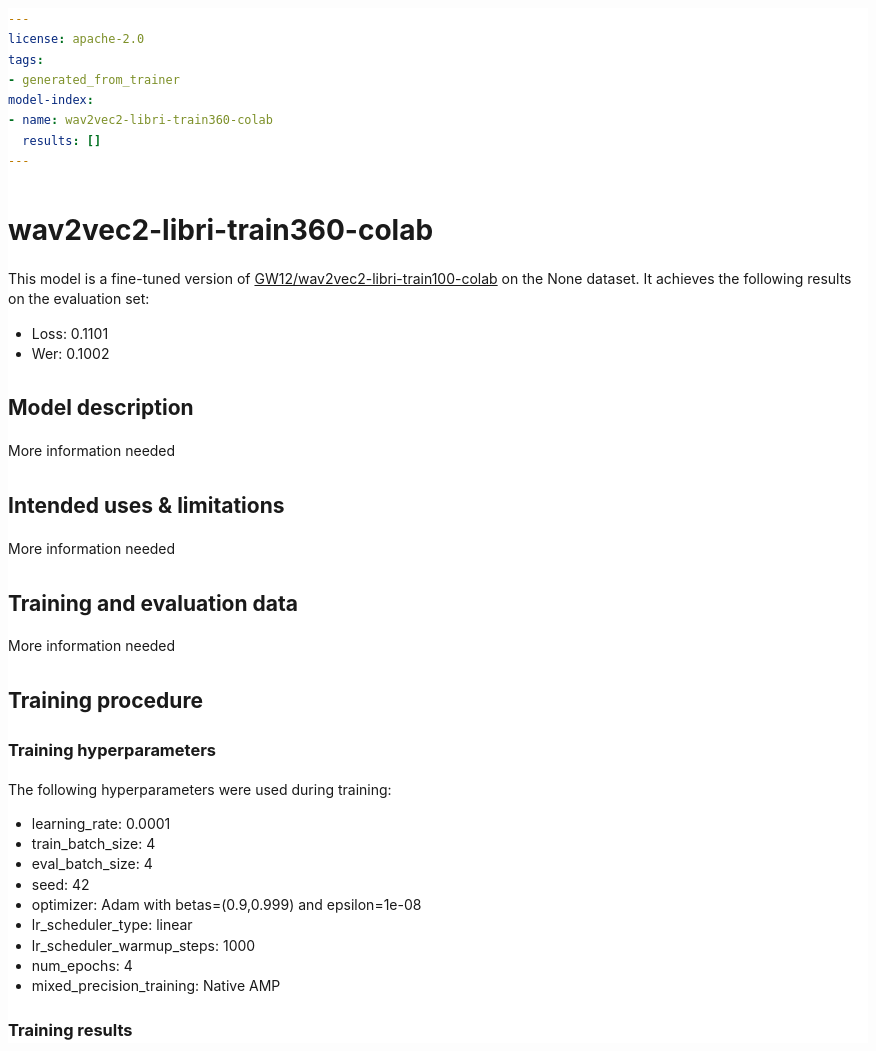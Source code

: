 ```yaml
---
license: apache-2.0
tags:
- generated_from_trainer
model-index:
- name: wav2vec2-libri-train360-colab
  results: []
---
```




# wav2vec2-libri-train360-colab

This model is a fine-tuned version of [GW12/wav2vec2-libri-train100-colab](https://huggingface.co/GW12/wav2vec2-libri-train100-colab) on the None dataset.
It achieves the following results on the evaluation set:
- Loss: 0.1101
- Wer: 0.1002

## Model description

More information needed

## Intended uses & limitations

More information needed

## Training and evaluation data

More information needed

## Training procedure

### Training hyperparameters

The following hyperparameters were used during training:
- learning_rate: 0.0001
- train_batch_size: 4
- eval_batch_size: 4
- seed: 42
- optimizer: Adam with betas=(0.9,0.999) and epsilon=1e-08
- lr_scheduler_type: linear
- lr_scheduler_warmup_steps: 1000
- num_epochs: 4
- mixed_precision_training: Native AMP

### Training results
